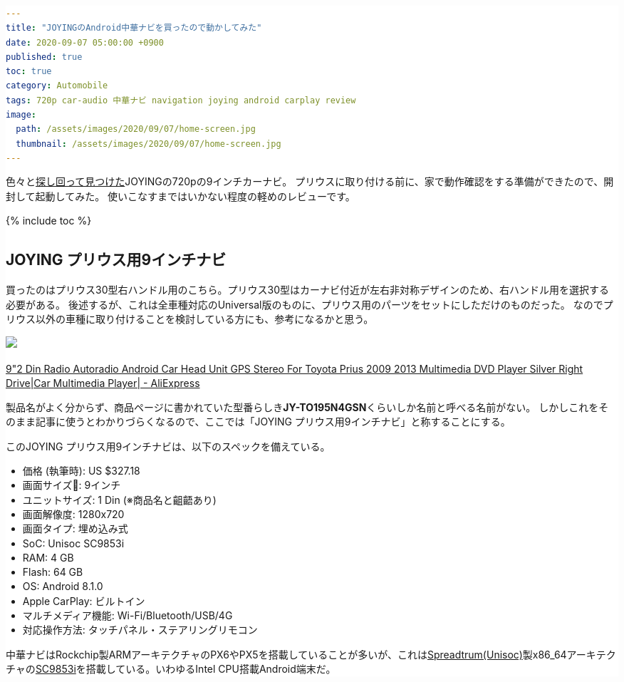 ```yaml
---
title: "JOYINGのAndroid中華ナビを買ったので動かしてみた"
date: 2020-09-07 05:00:00 +0900
published: true
toc: true
category: Automobile
tags: 720p car-audio 中華ナビ navigation joying android carplay review
image:
  path: /assets/images/2020/09/07/home-screen.jpg
  thumbnail: /assets/images/2020/09/07/home-screen.jpg
---
```


色々と[探し回って見つけた](../2020/2020-09-03-high-res-720p-car-navigation.md)JOYINGの720pの9インチカーナビ。
プリウスに取り付ける前に、家で動作確認をする準備ができたので、開封して起動してみた。
使いこなすまではいかない程度の軽めのレビューです。



{% include toc %}

## JOYING プリウス用9インチナビ

買ったのはプリウス30型右ハンドル用のこちら。プリウス30型はカーナビ付近が左右非対称デザインのため、右ハンドル用を選択する必要がある。
後述するが、これは全車種対応のUniversal版のものに、プリウス用のパーツをセットにしただけのものだった。
なのでプリウス以外の車種に取り付けることを検討している方にも、参考になるかと思う。

<a href="https://s.click.aliexpress.com/e/_dX4sD3K" target="_blank"><img src="https://ae01.alicdn.com/kf/Hb41fd11aeba6428fb6de31e939f795a3M.jpg_350x350.jpg" /></a>

[9"2 Din Radio Autoradio Android Car Head Unit GPS Stereo For Toyota Prius 2009 2013 Multimedia DVD Player Silver Right Drive\|Car Multimedia Player\| - AliExpress](https://s.click.aliexpress.com/e/_dX4sD3K)

製品名がよく分からず、商品ページに書かれていた型番らしき**JY-TO195N4GSN**くらいしか名前と呼べる名前がない。
しかしこれをそのまま記事に使うとわかりづらくなるので、ここでは「JOYING プリウス用9インチナビ」と称することにする。

このJOYING プリウス用9インチナビは、以下のスペックを備えている。

- 価格 (執筆時): US $327.18
- 画面サイズ: 9インチ
- ユニットサイズ: 1 Din (※商品名と齟齬あり)
- 画面解像度: 1280x720
- 画面タイプ: 埋め込み式
- SoC: Unisoc SC9853i
- RAM: 4 GB
- Flash: 64 GB
- OS: Android 8.1.0
- Apple CarPlay: ビルトイン
- マルチメディア機能: Wi-Fi/Bluetooth/USB/4G
- 対応操作方法: タッチパネル・ステアリングリモコン

中華ナビはRockchip製ARMアーキテクチャのPX6やPX5を搭載していることが多いが、これは[Spreadtrum(Unisoc)](https://en.wikipedia.org/wiki/Unisoc)製x86_64アーキテクチャの[SC9853i](http://www.unisoc.com/solution/sc9853i)を搭載している。いわゆるIntel CPU搭載Android端末だ。
